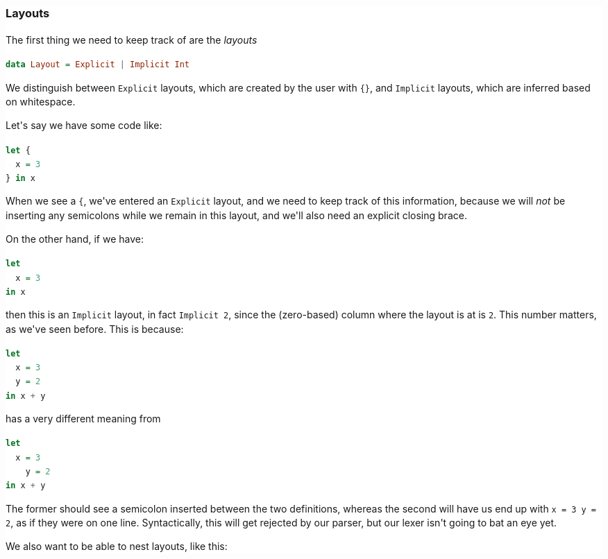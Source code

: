 ### Layouts

The first thing we need to keep track of are the *layouts*

```haskell
data Layout = Explicit | Implicit Int
```

We distinguish between `Explicit` layouts, which are created by the user
with `{}`, and `Implicit` layouts, which are inferred based on whitespace.

Let's say we have some code like:

```haskell
let {
  x = 3
} in x
```

When we see a `{`, we've entered an `Explicit` layout, and we need to keep track of this information,
because we will *not* be inserting any semicolons while we remain in this layout,
and we'll also need an explicit closing brace.

On the other hand, if we have:

```haskell
let
  x = 3
in x
```

then this is an `Implicit` layout, in fact `Implicit 2`, since the (zero-based) column
where the layout is at is `2`. This number matters, as we've seen before.
This is because:

```haskell
let
  x = 3
  y = 2
in x + y
```

has a very different meaning from

```haskell
let
  x = 3
    y = 2
in x + y
```

The former should see a semicolon inserted between the two definitions, whereas
the second will have us end up with `x = 3 y = 2`, as if they were on one line.
Syntactically, this will get rejected by our parser, but our lexer isn't going
to bat an eye yet.

We also want to be able to nest layouts, like this:
